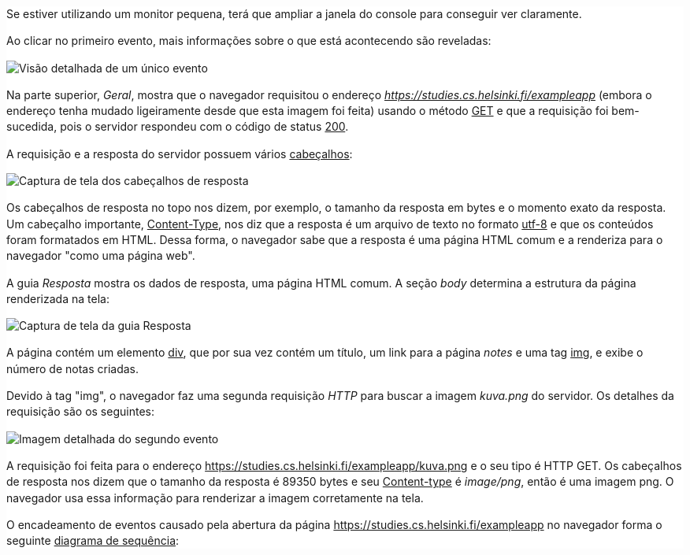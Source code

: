 Se estiver utilizando um monitor pequena, terá que ampliar a janela do console para conseguir ver claramente.

Ao clicar no primeiro evento, mais informações sobre o que está acontecendo são reveladas:

![Visão detalhada de um único evento](../../images/0/3e.png)

Na parte superior, <i>Geral</i>, mostra que o navegador requisitou o endereço <i>https://studies.cs.helsinki.fi/exampleapp</i> (embora o endereço tenha mudado ligeiramente desde que esta imagem foi feita) usando o método [GET](https://developer.mozilla.org/en-US/docs/Web/HTTP/Methods/GET) e que a requisição foi bem-sucedida, pois o servidor respondeu com o código de status [200](https://en.wikipedia.org/wiki/List_of_HTTP_status_codes).

A requisição e a resposta do servidor possuem vários [cabeçalhos](https://en.wikipedia.org/wiki/List_of_HTTP_header_fields):

![Captura de tela dos cabeçalhos de resposta](../../images/0/4e.png)

Os cabeçalhos de resposta no topo nos dizem, por exemplo, o tamanho da resposta em bytes e o momento exato da resposta. Um cabeçalho importante, [Content-Type](https://developer.mozilla.org/en-US/docs/Web/HTTP/Headers/Content-Type), nos diz que a resposta é um arquivo de texto no formato [utf-8](https://en.wikipedia.org/wiki/UTF-8) e que os conteúdos foram formatados em HTML. Dessa forma, o navegador sabe que a resposta é uma página HTML comum e a renderiza para o navegador "como uma página web".

A guia <i>Resposta</i> mostra os dados de resposta, uma página HTML comum. A seção <i>body</i> determina a estrutura da página renderizada na tela:

![Captura de tela da guia Resposta](../../images/0/5e.png)

A página contém um elemento [div](https://developer.mozilla.org/en-US/docs/Web/HTML/Element/div), que por sua vez contém um título, um link para a página <i>notes</i> e uma tag [img](https://developer.mozilla.org/en-US/docs/Web/HTML/Element/img), e exibe o número de notas criadas.

Devido à tag "img", o navegador faz uma segunda requisição <i>HTTP</i> para buscar a imagem <i>kuva.png</i> do servidor. Os detalhes da requisição são os seguintes:

![Imagem detalhada do segundo evento](../../images/0/6e.png)

A requisição foi feita para o endereço <https://studies.cs.helsinki.fi/exampleapp/kuva.png> e o seu tipo é HTTP GET. Os cabeçalhos de resposta nos dizem que o tamanho da resposta é 89350 bytes e seu [Content-type](https://developer.mozilla.org/en-US/docs/Web/HTTP/Headers/Content-Type) é <i>image/png</i>, então é uma imagem png. O navegador usa essa informação para renderizar a imagem corretamente na tela.

O encadeamento de eventos causado pela abertura da página https://studies.cs.helsinki.fi/exampleapp no navegador forma o seguinte [diagrama de sequência](https://www.geeksforgeeks.org/unified-modeling-language-uml-sequence-diagrams/):
